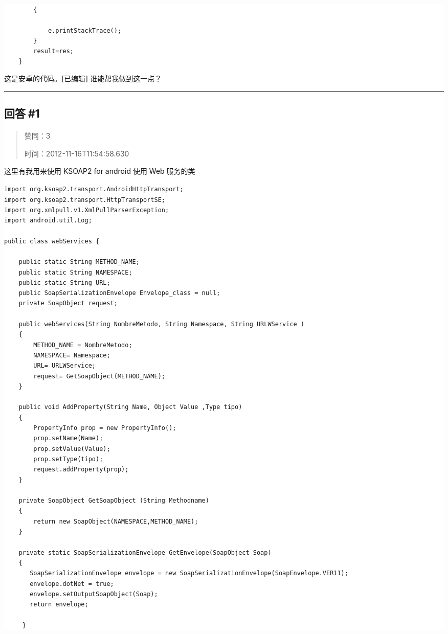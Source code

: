 ```
        {

            e.printStackTrace();
        }
        result=res;
    } 
```

这是安卓的代码。[已编辑] 谁能帮我做到这一点？

* * *

## 回答 #1

> 赞同：3
> 
> 时间：2012-11-16T11:54:58.630

这里有我用来使用 KSOAP2 for android 使用 Web 服务的类

```
import org.ksoap2.transport.AndroidHttpTransport;
import org.ksoap2.transport.HttpTransportSE;
import org.xmlpull.v1.XmlPullParserException;
import android.util.Log;

public class webServices {

    public static String METHOD_NAME;
    public static String NAMESPACE;
    public static String URL;   
    public SoapSerializationEnvelope Envelope_class = null; 
    private SoapObject request;

    public webServices(String NombreMetodo, String Namespace, String URLWService )
    {       
        METHOD_NAME = NombreMetodo;
        NAMESPACE= Namespace;
        URL= URLWService;   
        request= GetSoapObject(METHOD_NAME);
    }

    public void AddProperty(String Name, Object Value ,Type tipo)
    {
        PropertyInfo prop = new PropertyInfo();     
        prop.setName(Name);
        prop.setValue(Value);
        prop.setType(tipo);
        request.addProperty(prop);  
    }

    private SoapObject GetSoapObject (String Methodname)
    {
        return new SoapObject(NAMESPACE,METHOD_NAME);
    }

    private static SoapSerializationEnvelope GetEnvelope(SoapObject Soap)
    {
       SoapSerializationEnvelope envelope = new SoapSerializationEnvelope(SoapEnvelope.VER11);
       envelope.dotNet = true;     
       envelope.setOutputSoapObject(Soap);
       return envelope;

     }

```